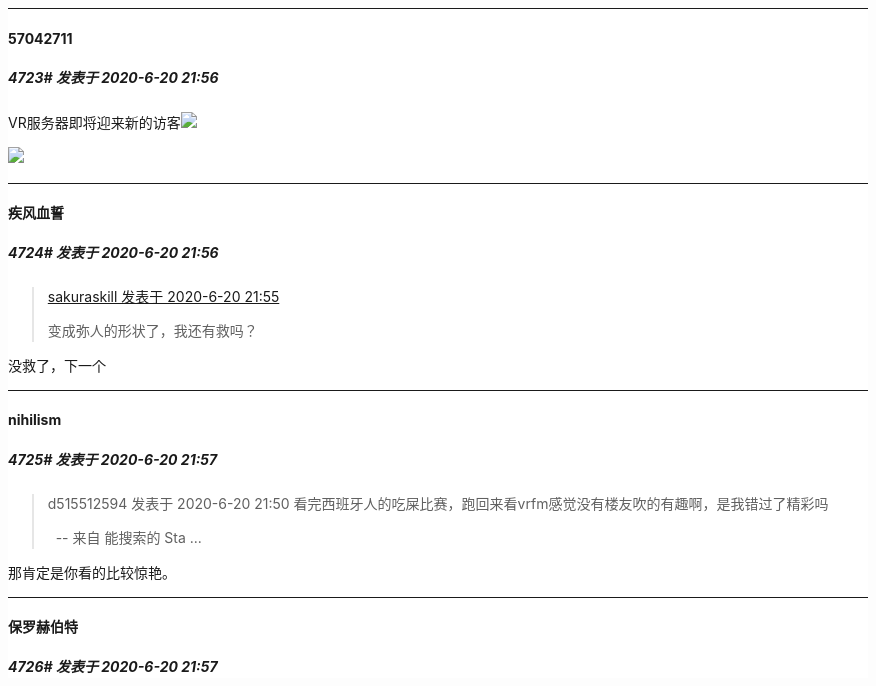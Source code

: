 

-----

####  57042711  
##### 4723#       发表于 2020-6-20 21:56




VR服务器即将迎来新的访客<img src="https://static.saraba1st.com/image/smiley/face2017/009.gif" referrerpolicy="no-referrer">

<img src="https://s1.ax1x.com/2020/06/20/Nlx7cV.png" referrerpolicy="no-referrer">








-----

####  疾风血誓  
##### 4724#       发表于 2020-6-20 21:56



<blockquote><a href="httphttps://bbs.saraba1st.com/2b/forum.php?mod=redirect&amp;goto=findpost&amp;pid=47881359&amp;ptid=1942338" target="_blank">sakuraskill 发表于 2020-6-20 21:55</a>

变成弥人的形状了，我还有救吗？</blockquote>
没救了，下一个







-----

####  nihilism  
##### 4725#       发表于 2020-6-20 21:57



<blockquote>d515512594 发表于 2020-6-20 21:50
看完西班牙人的吃屎比赛，跑回来看vrfm感觉没有楼友吹的有趣啊，是我错过了精彩吗


  -- 来自 能搜索的 Sta ...</blockquote>
那肯定是你看的比较惊艳。







-----

####  保罗赫伯特  
##### 4726#       发表于 2020-6-20 21:57

